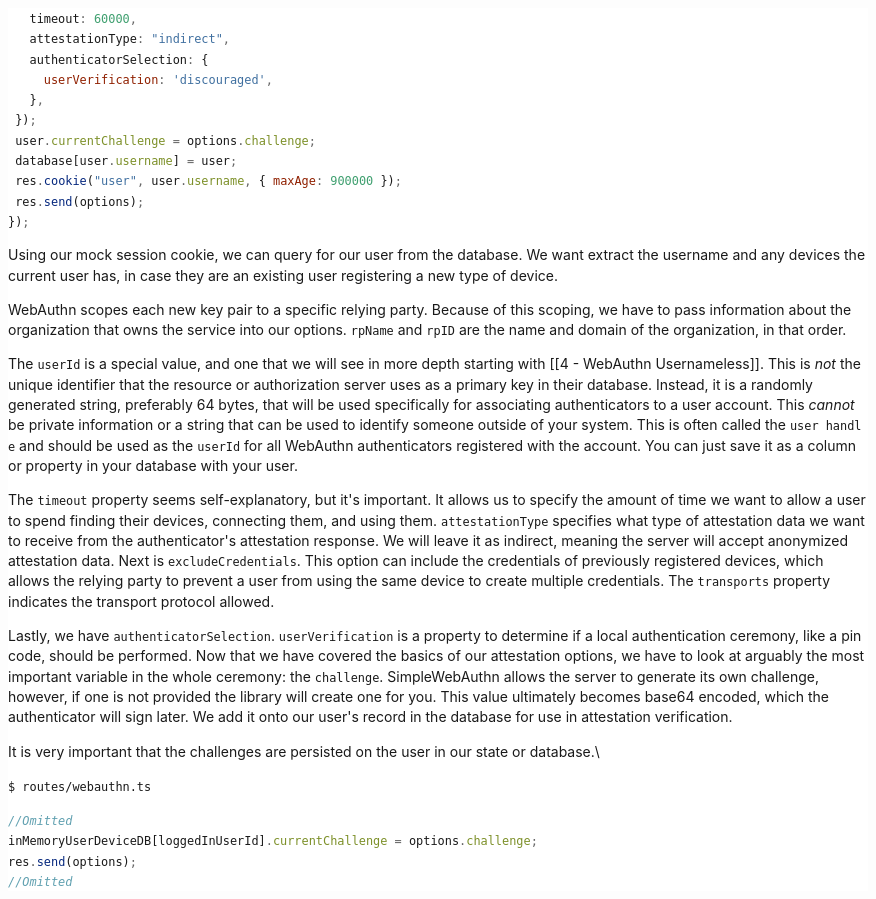 ```javascript
   timeout: 60000,
   attestationType: "indirect",
   authenticatorSelection: {
     userVerification: 'discouraged',
   },
 });
 user.currentChallenge = options.challenge;
 database[user.username] = user;
 res.cookie("user", user.username, { maxAge: 900000 });
 res.send(options);
});
```

  Using our mock session cookie, we can query for our user from the database. We want extract the username and any devices the current user has, in case they are an existing user registering a new type of device. 

 WebAuthn scopes each new key pair to a specific relying party. Because of this scoping, we have to pass information about the organization that owns the service into our options. `rpName` and `rpID` are the name and domain of the organization, in that order. 

The `userId` is a special value, and one that we will see in more depth starting with \[[4 -  WebAuthn Usernameless]]. This is *not* the unique identifier that the resource or authorization server uses as a primary key in their database. Instead, it is a randomly generated string, preferably 64 bytes, that will be used specifically for associating authenticators to a user account. This *cannot* be private information or a string that can be used to identify someone outside of your system. This is often called the `user handle` and should be used as the `userId` for all WebAuthn authenticators registered with the account. You can just save it as a column or property in your database with your user.

The `timeout` property seems self-explanatory, but it's important. It allows us to specify the amount of time we want to allow a user to spend finding their devices, connecting them, and using them. `attestationType` specifies what type of attestation data we want to receive from the authenticator's attestation response. We will leave it as indirect, meaning the server will accept anonymized attestation data.
Next is `excludeCredentials`. This option can include the credentials of previously registered devices, which allows the relying party to prevent a user from using the same device to create multiple credentials. The `transports` property indicates the transport protocol allowed.

Lastly, we have `authenticatorSelection`. `userVerification` is a property to determine if a local authentication ceremony, like a pin code, should be performed.
Now that we have covered the basics of our attestation options, we have to look at arguably the most important variable in the whole ceremony: the `challenge`. SimpleWebAuthn allows the server to generate its own challenge, however, if one is not provided the library will create one for you. This value ultimately becomes base64 encoded, which the authenticator will sign later. We add it onto our user's record in the database for use in attestation verification.

It is very important that the challenges are persisted on the user in our state or database.\

`$ routes/webauthn.ts`

```javascript
//Omitted
inMemoryUserDeviceDB[loggedInUserId].currentChallenge = options.challenge;
res.send(options);
//Omitted
```

